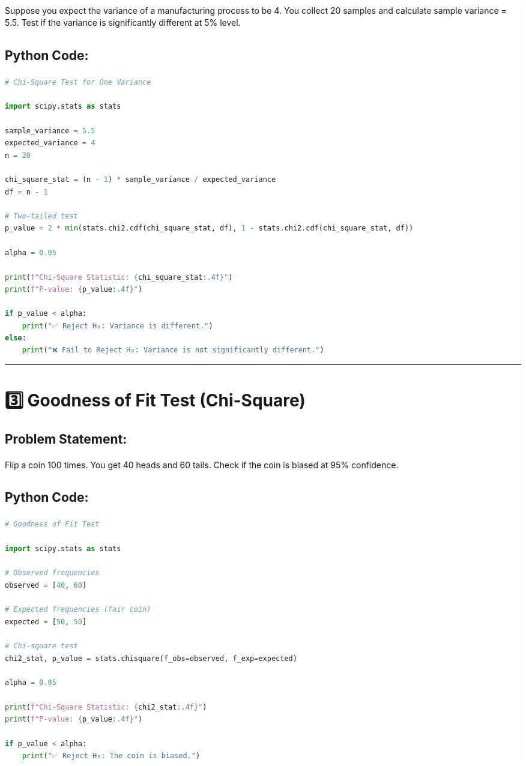 Suppose you expect the variance of a manufacturing process to be 4. You collect 20 samples and calculate sample variance = 5.5. Test if the variance is significantly different at 5% level.

## Python Code:

```python
# Chi-Square Test for One Variance

import scipy.stats as stats

sample_variance = 5.5
expected_variance = 4
n = 20

chi_square_stat = (n - 1) * sample_variance / expected_variance
df = n - 1

# Two-tailed test
p_value = 2 * min(stats.chi2.cdf(chi_square_stat, df), 1 - stats.chi2.cdf(chi_square_stat, df))

alpha = 0.05

print(f"Chi-Square Statistic: {chi_square_stat:.4f}")
print(f"P-value: {p_value:.4f}")

if p_value < alpha:
    print("✅ Reject H₀: Variance is different.")
else:
    print("❌ Fail to Reject H₀: Variance is not significantly different.")
```

---

# 3️⃣ Goodness of Fit Test (Chi-Square)

## Problem Statement:

Flip a coin 100 times. You get 40 heads and 60 tails. Check if the coin is biased at 95% confidence.

## Python Code:

```python
# Goodness of Fit Test

import scipy.stats as stats

# Observed frequencies
observed = [40, 60]

# Expected frequencies (fair coin)
expected = [50, 50]

# Chi-square test
chi2_stat, p_value = stats.chisquare(f_obs=observed, f_exp=expected)

alpha = 0.05

print(f"Chi-Square Statistic: {chi2_stat:.4f}")
print(f"P-value: {p_value:.4f}")

if p_value < alpha:
    print("✅ Reject H₀: The coin is biased.")
```